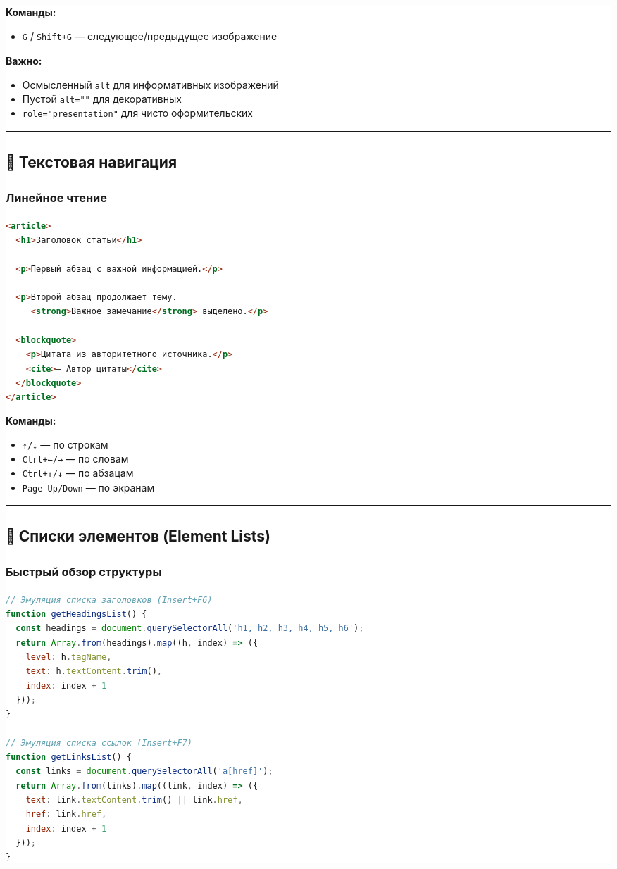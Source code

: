 **Команды:**
- `G` / `Shift+G` — следующее/предыдущее изображение

**Важно:**
- Осмысленный `alt` для информативных изображений
- Пустой `alt=""` для декоративных
- `role="presentation"` для чисто оформительских

---

## 🔹 Текстовая навигация

### Линейное чтение
```html
<article>
  <h1>Заголовок статьи</h1>
  
  <p>Первый абзац с важной информацией.</p>
  
  <p>Второй абзац продолжает тему. 
     <strong>Важное замечание</strong> выделено.</p>
  
  <blockquote>
    <p>Цитата из авторитетного источника.</p>
    <cite>— Автор цитаты</cite>
  </blockquote>
</article>
```

**Команды:**
- `↑/↓` — по строкам
- `Ctrl+←/→` — по словам
- `Ctrl+↑/↓` — по абзацам
- `Page Up/Down` — по экранам

---

## 🔹 Списки элементов (Element Lists)

### Быстрый обзор структуры
```js
// Эмуляция списка заголовков (Insert+F6)
function getHeadingsList() {
  const headings = document.querySelectorAll('h1, h2, h3, h4, h5, h6');
  return Array.from(headings).map((h, index) => ({
    level: h.tagName,
    text: h.textContent.trim(),
    index: index + 1
  }));
}

// Эмуляция списка ссылок (Insert+F7)
function getLinksList() {
  const links = document.querySelectorAll('a[href]');
  return Array.from(links).map((link, index) => ({
    text: link.textContent.trim() || link.href,
    href: link.href,
    index: index + 1
  }));
}
```
